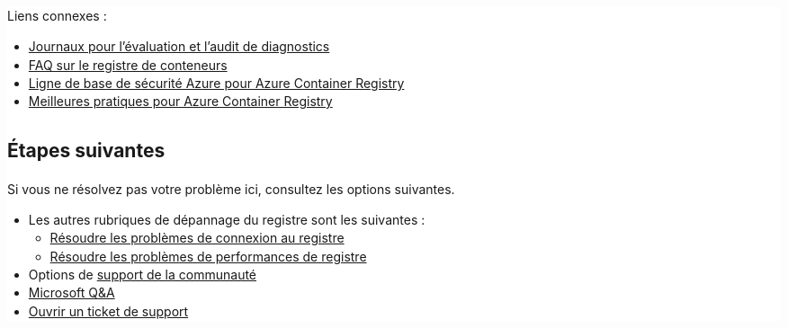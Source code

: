 Liens connexes :

* [Journaux pour l’évaluation et l’audit de diagnostics](container-registry-diagnostics-audit-logs.md)
* [FAQ sur le registre de conteneurs](container-registry-faq.md)
* [Ligne de base de sécurité Azure pour Azure Container Registry](security-baseline.md)
* [Meilleures pratiques pour Azure Container Registry](container-registry-best-practices.md)

## <a name="next-steps"></a>Étapes suivantes

Si vous ne résolvez pas votre problème ici, consultez les options suivantes.

* Les autres rubriques de dépannage du registre sont les suivantes :
  * [Résoudre les problèmes de connexion au registre](container-registry-troubleshoot-login.md) 
  * [Résoudre les problèmes de performances de registre](container-registry-troubleshoot-performance.md)
* Options de [support de la communauté](https://azure.microsoft.com/support/community/)
* [Microsoft Q&A](/answers/products/)
* [Ouvrir un ticket de support](https://azure.microsoft.com/support/create-ticket/)